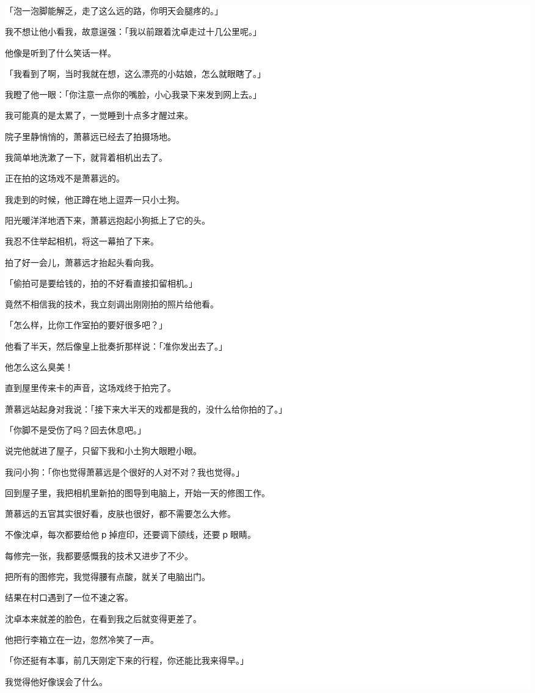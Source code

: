 「泡一泡脚能解乏，走了这么远的路，你明天会腿疼的。」

我不想让他小看我，故意逞强：「我以前跟着沈卓走过十几公里呢。」

他像是听到了什么笑话一样。

「我看到了啊，当时我就在想，这么漂亮的小姑娘，怎么就眼瞎了。」

我瞪了他一眼：「你注意一点你的嘴脸，小心我录下来发到网上去。」

我可能真的是太累了，一觉睡到十点多才醒过来。

院子里静悄悄的，萧慕远已经去了拍摄场地。

我简单地洗漱了一下，就背着相机出去了。

正在拍的这场戏不是萧慕远的。

我走到的时候，他正蹲在地上逗弄一只小土狗。

阳光暖洋洋地洒下来，萧慕远抱起小狗抵上了它的头。

我忍不住举起相机，将这一幕拍了下来。

拍了好一会儿，萧慕远才抬起头看向我。

「偷拍可是要给钱的，拍的不好看直接扣留相机。」

竟然不相信我的技术，我立刻调出刚刚拍的照片给他看。

「怎么样，比你工作室拍的要好很多吧？」

他看了半天，然后像皇上批奏折那样说：「准你发出去了。」

他怎么这么臭美！

直到屋里传来卡的声音，这场戏终于拍完了。

萧慕远站起身对我说：「接下来大半天的戏都是我的，没什么给你拍的了。」

「你脚不是受伤了吗？回去休息吧。」

说完他就进了屋子，只留下我和小土狗大眼瞪小眼。

我问小狗：「你也觉得萧慕远是个很好的人对不对？我也觉得。」

回到屋子里，我把相机里新拍的图导到电脑上，开始一天的修图工作。

萧慕远的五官其实很好看，皮肤也很好，都不需要怎么大修。

不像沈卓，每次都要给他 p 掉痘印，还要调下颌线，还要 p 眼睛。

每修完一张，我都要感慨我的技术又进步了不少。

把所有的图修完，我觉得腰有点酸，就关了电脑出门。

结果在村口遇到了一位不速之客。

沈卓本来就差的脸色，在看到我之后就变得更差了。

他把行李箱立在一边，忽然冷笑了一声。

「你还挺有本事，前几天刚定下来的行程，你还能比我来得早。」

我觉得他好像误会了什么。
